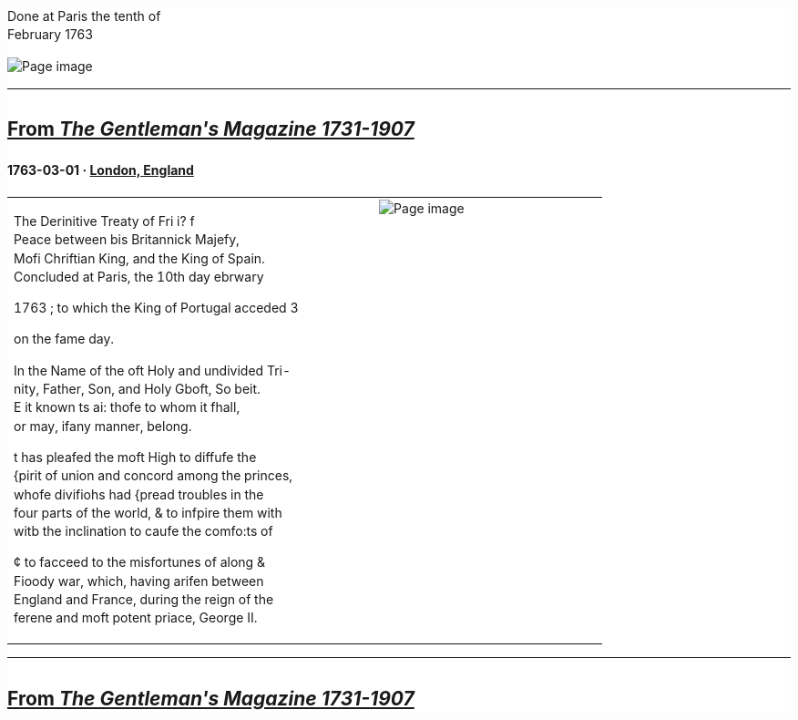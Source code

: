 Done at Paris the tenth of  
February 1763
</td><td style="width: 50%; max-height: 75%; margin: auto; display: block;">
<img alt="Page image" src="https://iiif.archive.org/image/iiif/2/sim_court-magazine-or-royal-chronicle-of-news_1763-03_1%2Fsim_court-magazine-or-royal-chronicle-of-news_1763-03_1_jp2.zip%2Fsim_court-magazine-or-royal-chronicle-of-news_1763-03_1_jp2%2Fsim_court-magazine-or-royal-chronicle-of-news_1763-03_1_0038.jp2/pct:16.405023547880692,10.981535471331389,63.893249607535324,73.54227405247813/,600/0/default.jpg"/>
</td>
</tr></table>

---

## [From _The Gentleman's Magazine 1731-1907_](https://archive.org/details/sim_gentlemans-magazine_1763-03_33_3/page/n24/mode/1up?view=theater)

#### 1763-03-01 &middot; [London, England](http://dbpedia.org/resource/London)

<table style="width: 100%;"><tr><td style="width: 50%">

  
  
The Derinitive Treaty of Fri i? f  
Peace between bis Britannick Majefy,  
Mofi Chriftian King, and the King of Spain.  
Concluded at Paris, the 10th day ebrwary  
  
1763 ; to which the King of Portugal acceded 3  
  
on the fame day.  
  
In the Name of the oft Holy and undivided Tri-  
nity, Father, Son, and Holy Gboft, So beit.  
E it known ts ai: thofe to whom it fhall,  
or may, ifany manner, belong.  
  
t has pleafed the moft High to diffufe the  
{pirit of union and concord among the princes,  
whofe divifiohs had {pread troubles in the  
four parts of the world, &amp; to infpire them with  
witb the inclination to caufe the comfo:ts of  
  
¢ to facceed to the misfortunes of along &amp;  
Fioody war, which, having arifen between  
England and France, during the reign of the  
ferene and moft potent priace, George II.
</td><td style="width: 50%; max-height: 75%; margin: auto; display: block;">
<img alt="Page image" src="https://iiif.archive.org/image/iiif/2/sim_gentlemans-magazine_1763-03_33_3%2Fsim_gentlemans-magazine_1763-03_33_3_jp2.zip%2Fsim_gentlemans-magazine_1763-03_33_3_jp2%2Fsim_gentlemans-magazine_1763-03_33_3_0024.jp2/pct:10.373831775700934,21.28099173553719,36.54205607476636,22.992916174734358/600,/0/default.jpg"/>
</td>
</tr></table>

---

## [From _The Gentleman's Magazine 1731-1907_](https://archive.org/details/sim_gentlemans-magazine_1763-03_33_3/page/n28/mode/1up?view=theater)
